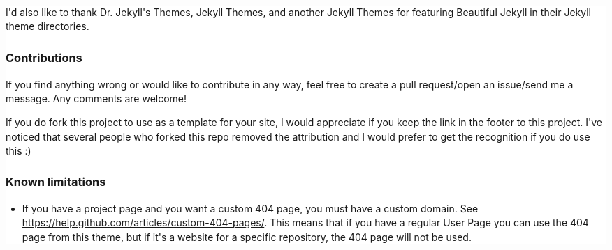 I'd also like to thank [Dr. Jekyll's Themes](http://drjekyllthemes.github.io/), [Jekyll Themes](http://jekyllthemes.org/), and another [Jekyll Themes](http://jekyllrc.github.io/jekyllthemes/) for featuring Beautiful Jekyll in their Jekyll theme directories.

### Contributions

If you find anything wrong or would like to contribute in any way, feel free to create a pull request/open an issue/send me a message.  Any comments are welcome!

If you do fork this project to use as a template for your site, I would appreciate if you keep the link in the footer to this project.  I've noticed that several people who forked this repo removed the attribution and I would prefer to get the recognition if you do use this :)

### Known limitations

- If you have a project page and you want a custom 404 page, you must have a custom domain.  See https://help.github.com/articles/custom-404-pages/.  This means that if you have a regular User Page you can use the 404 page from this theme, but if it's a website for a specific repository, the 404 page will not be used.